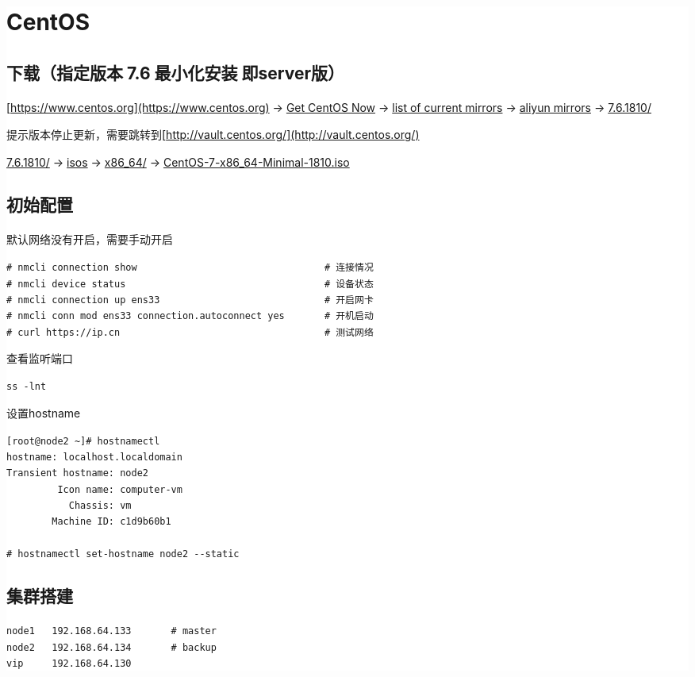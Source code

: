 # CentOS

## 下载（指定版本 7.6 最小化安装 即server版）
[https://www.centos.org](https://www.centos.org) -> 
[Get CentOS Now](https://www.centos.org/download/) -> 
[list of current mirrors](https://www.centos.org/download/mirrors/) -> 
[aliyun mirrors](http://mirrors.aliyun.com/centos/) -> 
[7.6.1810/](http://mirrors.aliyun.com/centos/7.6.1810/)

提示版本停止更新，需要跳转到[http://vault.centos.org/](http://vault.centos.org/)

[7.6.1810/](http://vault.centos.org/7.6.1810/) -> 
[isos](http://vault.centos.org/7.6.1810/isos/) -> 
[x86_64/](http://vault.centos.org/7.6.1810/isos/x86_64/) -> 
[CentOS-7-x86_64-Minimal-1810.iso](http://vault.centos.org/7.6.1810/isos/x86_64/CentOS-7-x86_64-Minimal-1810.iso)

## 初始配置

默认网络没有开启，需要手动开启
```
# nmcli connection show                                 # 连接情况
# nmcli device status                                   # 设备状态
# nmcli connection up ens33                             # 开启网卡
# nmcli conn mod ens33 connection.autoconnect yes       # 开机启动
# curl https://ip.cn                                    # 测试网络
```

查看监听端口
```
ss -lnt
```

设置hostname
```
[root@node2 ~]# hostnamectl
hostname: localhost.localdomain
Transient hostname: node2
         Icon name: computer-vm
           Chassis: vm
        Machine ID: c1d9b60b1

# hostnamectl set-hostname node2 --static
```

## 集群搭建

```
node1   192.168.64.133       # master
node2   192.168.64.134       # backup
vip     192.168.64.130
```
